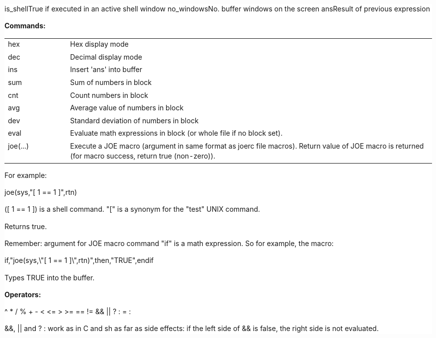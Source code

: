 <tr valign="top"><td>is_shell</td><td>True if executed in an active shell window</td></tr>

<tr valign="top"><td>no_windows</td><td>No. buffer windows on the screen</td></tr>

<tr valign="top"><td>ans</td><td>Result of previous expression</td></tr>
</tbody>
</table>

<p><b>Commands:</b></p>

<table width="100%" cellspacing=20 border=0 cellpadding=0>
<colgroup>
<col width="125">
<tbody>
<tr valign="top"><td>hex</td><td>Hex display mode</td></tr>

<tr valign="top"><td>dec</td><td>Decimal display mode</td></tr>

<tr valign="top"><td>ins</td><td>Insert 'ans' into buffer</td></tr>

<tr valign="top"><td>sum</td><td>Sum of numbers in block</td></tr>

<tr valign="top"><td>cnt</td><td>Count numbers in block</td></tr>

<tr valign="top"><td>avg</td><td>Average value of numbers in block</td></tr>

<tr valign="top"><td>dev</td><td>Standard deviation of numbers in block</td></tr>

<tr valign="top"><td>eval</td><td>Evaluate math expressions in block (or whole file
		if no block set).</td></tr>

<tr valign="top"><td>joe(...)</td><td>Execute a JOE macro (argument in same format
		as joerc file macros).  Return value of
		JOE macro is returned (for macro success,
		return true (non-zero)).</td></tr>
</tbody>
</table>

<p>For example:</p>

<p>joe(sys,"[ 1 == 1 ]",rtn)</p>

<p>([ 1 == 1 ]) is a shell command.  "[" is a synonym for
the "test" UNIX command.</p>

<p>Returns true.</p>

<p>Remember: argument for JOE macro command
"if" is a math expression.  So for example, the
macro:</p>

<p>if,"joe(sys,\"[ 1 == 1 ]\",rtn)",then,"TRUE",endif</p>

<p>Types TRUE into the buffer.</p>

<p><b>Operators:</b></p>
	
<p>^  * / %  + -  &lt; &lt;= &gt; &gt;= == !=  &amp;&amp;  ||  ? :  =  :</p>

<p>&amp;&amp;, || and ? : work as in C and sh as far as side effects: if the
left side of &amp;&amp; is false, the right side is not evaluated.</p>

